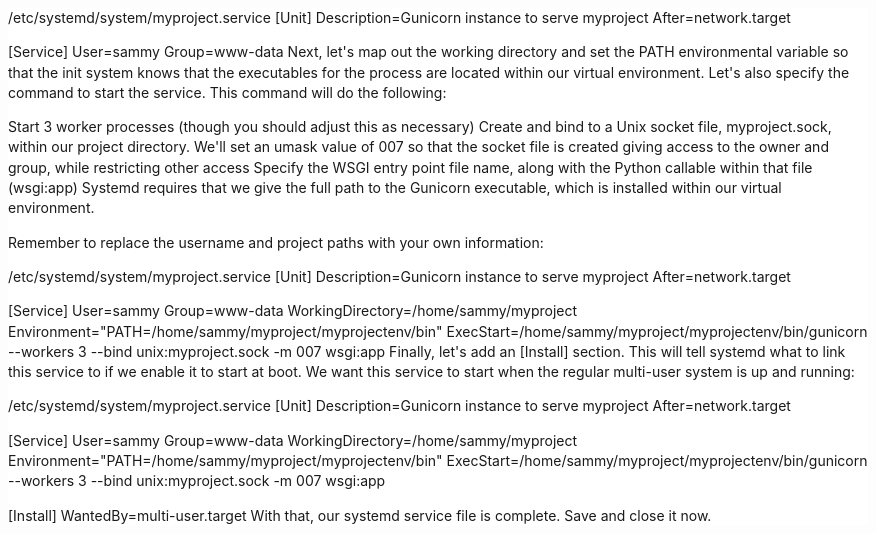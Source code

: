 /etc/systemd/system/myproject.service
[Unit]
Description=Gunicorn instance to serve myproject
After=network.target

[Service]
User=sammy
Group=www-data
Next, let's map out the working directory and set the PATH environmental variable so that the init system knows that the executables for the process are located within our virtual environment. Let's also specify the command to start the service. This command will do the following:

Start 3 worker processes (though you should adjust this as necessary)
Create and bind to a Unix socket file, myproject.sock, within our project directory. We'll set an umask value of 007 so that the socket file is created giving access to the owner and group, while restricting other access
Specify the WSGI entry point file name, along with the Python callable within that file (wsgi:app)
Systemd requires that we give the full path to the Gunicorn executable, which is installed within our virtual environment.

Remember to replace the username and project paths with your own information:

/etc/systemd/system/myproject.service
[Unit]
Description=Gunicorn instance to serve myproject
After=network.target

[Service]
User=sammy
Group=www-data
WorkingDirectory=/home/sammy/myproject
Environment="PATH=/home/sammy/myproject/myprojectenv/bin"
ExecStart=/home/sammy/myproject/myprojectenv/bin/gunicorn --workers 3 --bind unix:myproject.sock -m 007 wsgi:app
Finally, let's add an [Install] section. This will tell systemd what to link this service to if we enable it to start at boot. We want this service to start when the regular multi-user system is up and running:

/etc/systemd/system/myproject.service
[Unit]
Description=Gunicorn instance to serve myproject
After=network.target

[Service]
User=sammy
Group=www-data
WorkingDirectory=/home/sammy/myproject
Environment="PATH=/home/sammy/myproject/myprojectenv/bin"
ExecStart=/home/sammy/myproject/myprojectenv/bin/gunicorn --workers 3 --bind unix:myproject.sock -m 007 wsgi:app

[Install]
WantedBy=multi-user.target
With that, our systemd service file is complete. Save and close it now.


[img-01]: img/test_app.png (Flask sample app)
[08]: https://www.digitalocean.com/community/tutorials/how-to-set-up-uwsgi-and-nginx-to-serve-python-apps-on-ubuntu-14-04#definitions-and-concepts
[07]: https://www.digitalocean.com/docs/networking/dns/
[06]: http://www.freenom.com/en/index.html
[05]: https://namecheap.com/
[04]: https://www.digitalocean.com/community/tutorials/how-to-install-nginx-on-ubuntu-18-04
[03]: https://www.digitalocean.com/community/tutorials/initial-server-setup-with-ubuntu-18-04
[02]: https://www.nginx.com/
[01]: http://gunicorn.org/
[source]: https://www.digitalocean.com/community/tutorials/how-to-serve-flask-applications-with-gunicorn-and-nginx-on-ubuntu-18-04#step-1-—-installing-the-components-from-the-ubuntu-repositories
